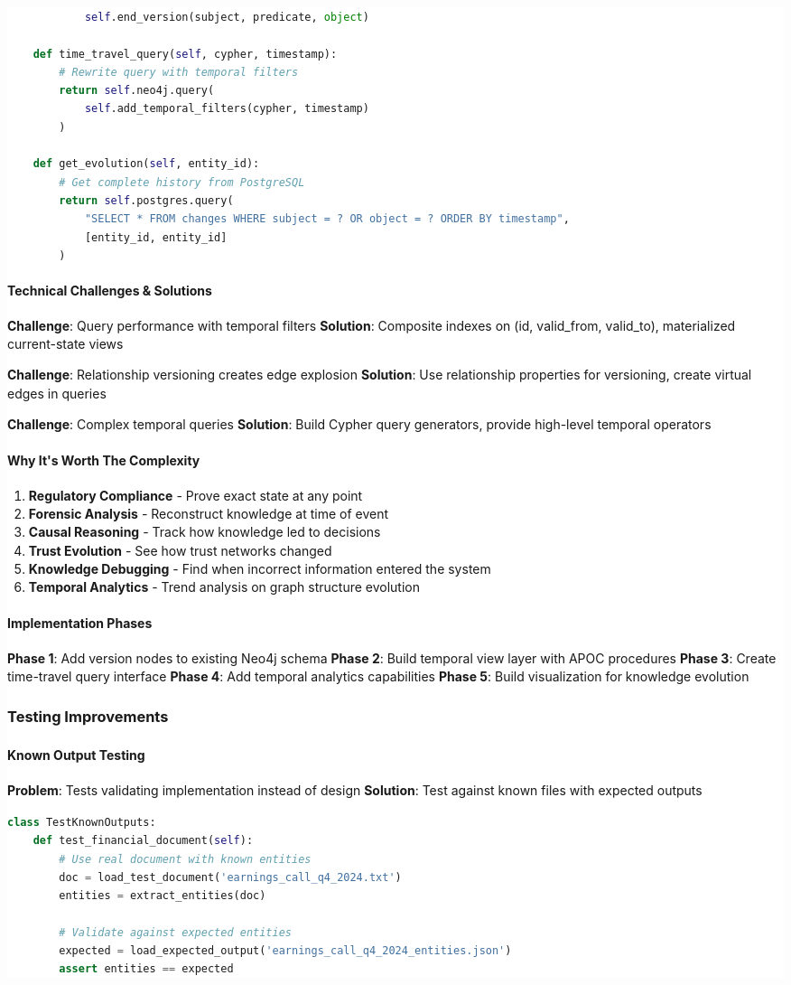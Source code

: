 ```python
            self.end_version(subject, predicate, object)
            
    def time_travel_query(self, cypher, timestamp):
        # Rewrite query with temporal filters
        return self.neo4j.query(
            self.add_temporal_filters(cypher, timestamp)
        )
        
    def get_evolution(self, entity_id):
        # Get complete history from PostgreSQL
        return self.postgres.query(
            "SELECT * FROM changes WHERE subject = ? OR object = ? ORDER BY timestamp",
            [entity_id, entity_id]
        )
```

#### Technical Challenges & Solutions

**Challenge**: Query performance with temporal filters
**Solution**: Composite indexes on (id, valid_from, valid_to), materialized current-state views

**Challenge**: Relationship versioning creates edge explosion
**Solution**: Use relationship properties for versioning, create virtual edges in queries

**Challenge**: Complex temporal queries
**Solution**: Build Cypher query generators, provide high-level temporal operators

#### Why It's Worth The Complexity

1. **Regulatory Compliance** - Prove exact state at any point
2. **Forensic Analysis** - Reconstruct knowledge at time of event
3. **Causal Reasoning** - Track how knowledge led to decisions
4. **Trust Evolution** - See how trust networks changed
5. **Knowledge Debugging** - Find when incorrect information entered the system
6. **Temporal Analytics** - Trend analysis on graph structure evolution

#### Implementation Phases

**Phase 1**: Add version nodes to existing Neo4j schema
**Phase 2**: Build temporal view layer with APOC procedures
**Phase 3**: Create time-travel query interface
**Phase 4**: Add temporal analytics capabilities
**Phase 5**: Build visualization for knowledge evolution

### Testing Improvements

#### Known Output Testing
**Problem**: Tests validating implementation instead of design
**Solution**: Test against known files with expected outputs

```python
class TestKnownOutputs:
    def test_financial_document(self):
        # Use real document with known entities
        doc = load_test_document('earnings_call_q4_2024.txt')
        entities = extract_entities(doc)
        
        # Validate against expected entities
        expected = load_expected_output('earnings_call_q4_2024_entities.json')
        assert entities == expected
```
